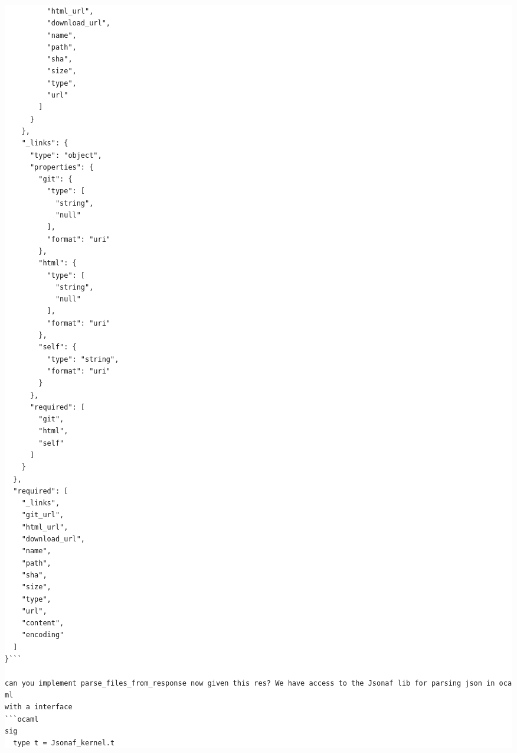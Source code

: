 ```
          "html_url",
          "download_url",
          "name",
          "path",
          "sha",
          "size",
          "type",
          "url"
        ]
      }
    },
    "_links": {
      "type": "object",
      "properties": {
        "git": {
          "type": [
            "string",
            "null"
          ],
          "format": "uri"
        },
        "html": {
          "type": [
            "string",
            "null"
          ],
          "format": "uri"
        },
        "self": {
          "type": "string",
          "format": "uri"
        }
      },
      "required": [
        "git",
        "html",
        "self"
      ]
    }
  },
  "required": [
    "_links",
    "git_url",
    "html_url",
    "download_url",
    "name",
    "path",
    "sha",
    "size",
    "type",
    "url",
    "content",
    "encoding"
  ]
}```

can you implement parse_files_from_response now given this res? We have access to the Jsonaf lib for parsing json in ocaml
with a interface 
```ocaml
sig
  type t = Jsonaf_kernel.t

```